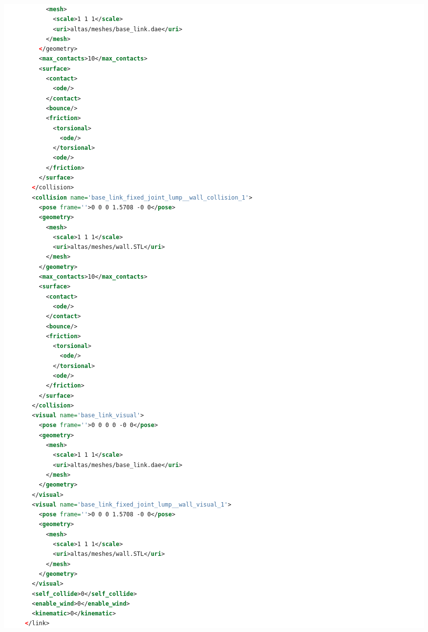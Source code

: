 ```xml
            <mesh>
              <scale>1 1 1</scale>
              <uri>altas/meshes/base_link.dae</uri>
            </mesh>
          </geometry>
          <max_contacts>10</max_contacts>
          <surface>
            <contact>
              <ode/>
            </contact>
            <bounce/>
            <friction>
              <torsional>
                <ode/>
              </torsional>
              <ode/>
            </friction>
          </surface>
        </collision>
        <collision name='base_link_fixed_joint_lump__wall_collision_1'>
          <pose frame=''>0 0 0 1.5708 -0 0</pose>
          <geometry>
            <mesh>
              <scale>1 1 1</scale>
              <uri>altas/meshes/wall.STL</uri>
            </mesh>
          </geometry>
          <max_contacts>10</max_contacts>
          <surface>
            <contact>
              <ode/>
            </contact>
            <bounce/>
            <friction>
              <torsional>
                <ode/>
              </torsional>
              <ode/>
            </friction>
          </surface>
        </collision>
        <visual name='base_link_visual'>
          <pose frame=''>0 0 0 0 -0 0</pose>
          <geometry>
            <mesh>
              <scale>1 1 1</scale>
              <uri>altas/meshes/base_link.dae</uri>
            </mesh>
          </geometry>
        </visual>
        <visual name='base_link_fixed_joint_lump__wall_visual_1'>
          <pose frame=''>0 0 0 1.5708 -0 0</pose>
          <geometry>
            <mesh>
              <scale>1 1 1</scale>
              <uri>altas/meshes/wall.STL</uri>
            </mesh>
          </geometry>
        </visual>
        <self_collide>0</self_collide>
        <enable_wind>0</enable_wind>
        <kinematic>0</kinematic>
      </link>
```